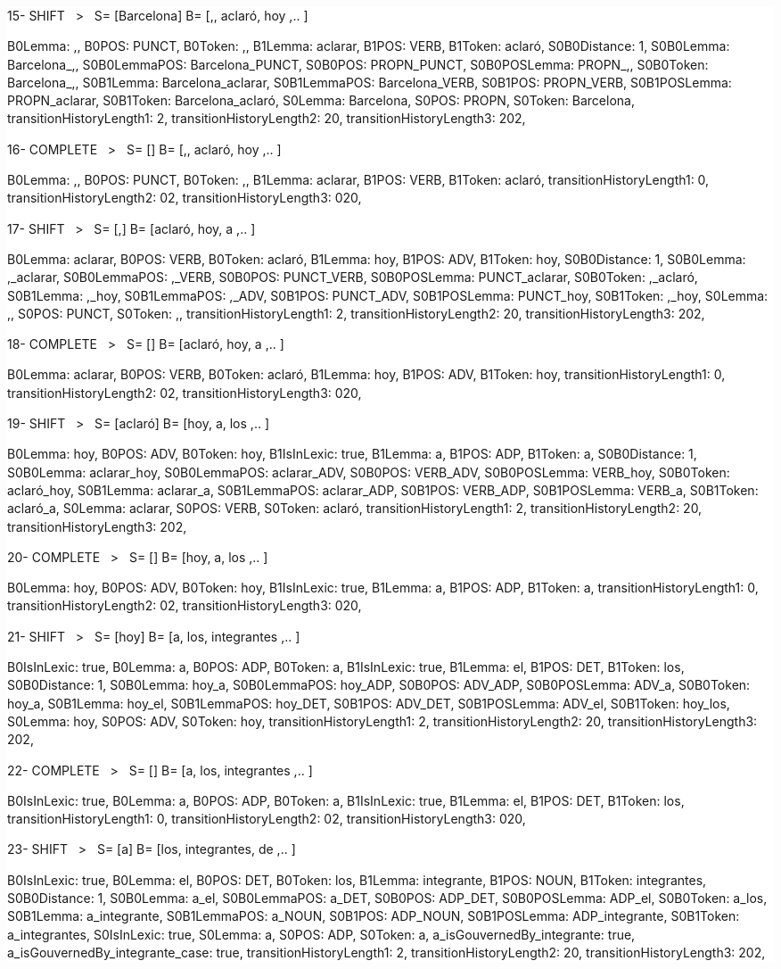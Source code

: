 15- SHIFT&nbsp;&nbsp;&nbsp;>&nbsp;&nbsp;&nbsp;S= [Barcelona]   B= [,, aclaró, hoy ,.. ]

B0Lemma: ,, B0POS: PUNCT, B0Token: ,, B1Lemma: aclarar, B1POS: VERB, B1Token: aclaró, S0B0Distance: 1, S0B0Lemma: Barcelona_,, S0B0LemmaPOS: Barcelona_PUNCT, S0B0POS: PROPN_PUNCT, S0B0POSLemma: PROPN_,, S0B0Token: Barcelona_,, S0B1Lemma: Barcelona_aclarar, S0B1LemmaPOS: Barcelona_VERB, S0B1POS: PROPN_VERB, S0B1POSLemma: PROPN_aclarar, S0B1Token: Barcelona_aclaró, S0Lemma: Barcelona, S0POS: PROPN, S0Token: Barcelona, transitionHistoryLength1: 2, transitionHistoryLength2: 20, transitionHistoryLength3: 202, 

16- COMPLETE&nbsp;&nbsp;&nbsp;>&nbsp;&nbsp;&nbsp;S= []   B= [,, aclaró, hoy ,.. ]

B0Lemma: ,, B0POS: PUNCT, B0Token: ,, B1Lemma: aclarar, B1POS: VERB, B1Token: aclaró, transitionHistoryLength1: 0, transitionHistoryLength2: 02, transitionHistoryLength3: 020, 

17- SHIFT&nbsp;&nbsp;&nbsp;>&nbsp;&nbsp;&nbsp;S= [,]   B= [aclaró, hoy, a ,.. ]

B0Lemma: aclarar, B0POS: VERB, B0Token: aclaró, B1Lemma: hoy, B1POS: ADV, B1Token: hoy, S0B0Distance: 1, S0B0Lemma: ,_aclarar, S0B0LemmaPOS: ,_VERB, S0B0POS: PUNCT_VERB, S0B0POSLemma: PUNCT_aclarar, S0B0Token: ,_aclaró, S0B1Lemma: ,_hoy, S0B1LemmaPOS: ,_ADV, S0B1POS: PUNCT_ADV, S0B1POSLemma: PUNCT_hoy, S0B1Token: ,_hoy, S0Lemma: ,, S0POS: PUNCT, S0Token: ,, transitionHistoryLength1: 2, transitionHistoryLength2: 20, transitionHistoryLength3: 202, 

18- COMPLETE&nbsp;&nbsp;&nbsp;>&nbsp;&nbsp;&nbsp;S= []   B= [aclaró, hoy, a ,.. ]

B0Lemma: aclarar, B0POS: VERB, B0Token: aclaró, B1Lemma: hoy, B1POS: ADV, B1Token: hoy, transitionHistoryLength1: 0, transitionHistoryLength2: 02, transitionHistoryLength3: 020, 

19- SHIFT&nbsp;&nbsp;&nbsp;>&nbsp;&nbsp;&nbsp;S= [aclaró]   B= [hoy, a, los ,.. ]

B0Lemma: hoy, B0POS: ADV, B0Token: hoy, B1IsInLexic: true, B1Lemma: a, B1POS: ADP, B1Token: a, S0B0Distance: 1, S0B0Lemma: aclarar_hoy, S0B0LemmaPOS: aclarar_ADV, S0B0POS: VERB_ADV, S0B0POSLemma: VERB_hoy, S0B0Token: aclaró_hoy, S0B1Lemma: aclarar_a, S0B1LemmaPOS: aclarar_ADP, S0B1POS: VERB_ADP, S0B1POSLemma: VERB_a, S0B1Token: aclaró_a, S0Lemma: aclarar, S0POS: VERB, S0Token: aclaró, transitionHistoryLength1: 2, transitionHistoryLength2: 20, transitionHistoryLength3: 202, 

20- COMPLETE&nbsp;&nbsp;&nbsp;>&nbsp;&nbsp;&nbsp;S= []   B= [hoy, a, los ,.. ]

B0Lemma: hoy, B0POS: ADV, B0Token: hoy, B1IsInLexic: true, B1Lemma: a, B1POS: ADP, B1Token: a, transitionHistoryLength1: 0, transitionHistoryLength2: 02, transitionHistoryLength3: 020, 

21- SHIFT&nbsp;&nbsp;&nbsp;>&nbsp;&nbsp;&nbsp;S= [hoy]   B= [a, los, integrantes ,.. ]

B0IsInLexic: true, B0Lemma: a, B0POS: ADP, B0Token: a, B1IsInLexic: true, B1Lemma: el, B1POS: DET, B1Token: los, S0B0Distance: 1, S0B0Lemma: hoy_a, S0B0LemmaPOS: hoy_ADP, S0B0POS: ADV_ADP, S0B0POSLemma: ADV_a, S0B0Token: hoy_a, S0B1Lemma: hoy_el, S0B1LemmaPOS: hoy_DET, S0B1POS: ADV_DET, S0B1POSLemma: ADV_el, S0B1Token: hoy_los, S0Lemma: hoy, S0POS: ADV, S0Token: hoy, transitionHistoryLength1: 2, transitionHistoryLength2: 20, transitionHistoryLength3: 202, 

22- COMPLETE&nbsp;&nbsp;&nbsp;>&nbsp;&nbsp;&nbsp;S= []   B= [a, los, integrantes ,.. ]

B0IsInLexic: true, B0Lemma: a, B0POS: ADP, B0Token: a, B1IsInLexic: true, B1Lemma: el, B1POS: DET, B1Token: los, transitionHistoryLength1: 0, transitionHistoryLength2: 02, transitionHistoryLength3: 020, 

23- SHIFT&nbsp;&nbsp;&nbsp;>&nbsp;&nbsp;&nbsp;S= [a]   B= [los, integrantes, de ,.. ]

B0IsInLexic: true, B0Lemma: el, B0POS: DET, B0Token: los, B1Lemma: integrante, B1POS: NOUN, B1Token: integrantes, S0B0Distance: 1, S0B0Lemma: a_el, S0B0LemmaPOS: a_DET, S0B0POS: ADP_DET, S0B0POSLemma: ADP_el, S0B0Token: a_los, S0B1Lemma: a_integrante, S0B1LemmaPOS: a_NOUN, S0B1POS: ADP_NOUN, S0B1POSLemma: ADP_integrante, S0B1Token: a_integrantes, S0IsInLexic: true, S0Lemma: a, S0POS: ADP, S0Token: a, a_isGouvernedBy_integrante: true, a_isGouvernedBy_integrante_case: true, transitionHistoryLength1: 2, transitionHistoryLength2: 20, transitionHistoryLength3: 202, 
